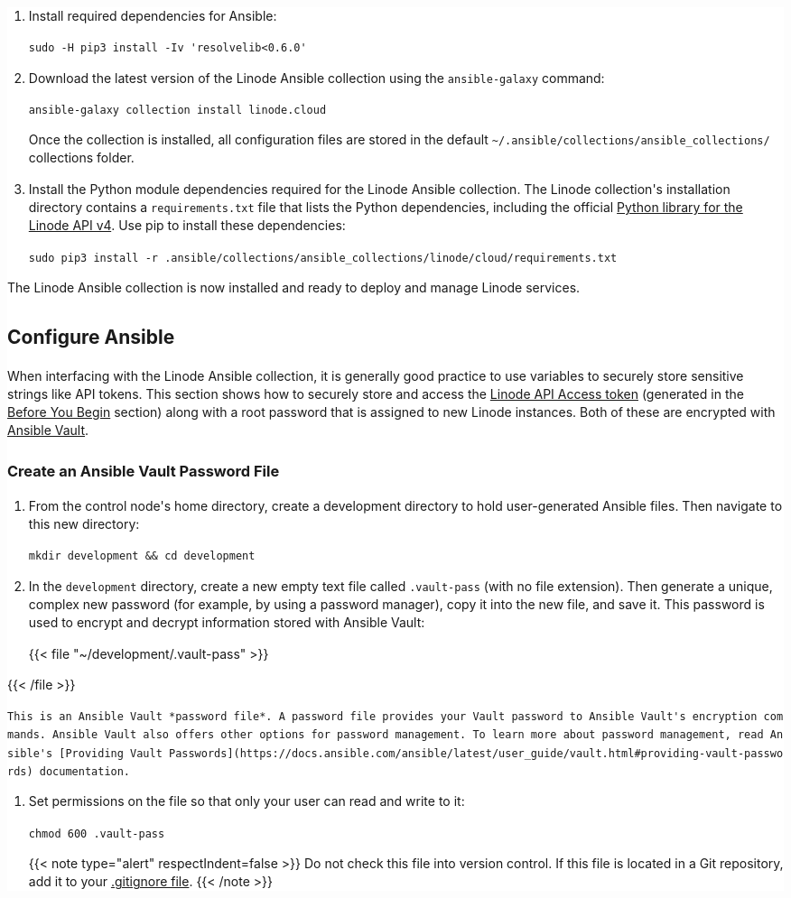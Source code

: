 
1.  Install required dependencies for Ansible:

        sudo -H pip3 install -Iv 'resolvelib<0.6.0'

1.  Download the latest version of the Linode Ansible collection using the `ansible-galaxy` command:

        ansible-galaxy collection install linode.cloud

    Once the collection is installed, all configuration files are stored in the default `~/.ansible/collections/ansible_collections/` collections folder.

1.  Install the Python module dependencies required for the Linode Ansible collection. The Linode collection's installation directory contains a `requirements.txt` file that lists the Python dependencies, including the official [Python library for the Linode API v4](https://github.com/linode/linode_api4-python). Use pip to install these dependencies:

        sudo pip3 install -r .ansible/collections/ansible_collections/linode/cloud/requirements.txt

The Linode Ansible collection is now installed and ready to deploy and manage Linode services.

## Configure Ansible

When interfacing with the Linode Ansible collection, it is generally good practice to use variables to securely store sensitive strings like API tokens. This section shows how to securely store and access the [Linode API Access token](/docs/products/tools/api/guides/manage-api-tokens/) (generated in the [Before You Begin](#before-you-begin) section) along with a root password that is assigned to new Linode instances. Both of these are encrypted with [Ansible Vault](https://docs.ansible.com/ansible/latest/user_guide/vault.html).

### Create an Ansible Vault Password File

1.  From the control node's home directory, create a development directory to hold user-generated Ansible files. Then navigate to this new directory:

        mkdir development && cd development

1.  In the `development` directory, create a new empty text file called `.vault-pass` (with no file extension). Then generate a unique, complex new password (for example, by using a password manager), copy it into the new file, and save it. This password is used to encrypt and decrypt information stored with Ansible Vault:

    {{< file "~/development/.vault-pass" >}}
<PasteYourAnsibleVaultPasswordHere>
{{< /file >}}

    This is an Ansible Vault *password file*. A password file provides your Vault password to Ansible Vault's encryption commands. Ansible Vault also offers other options for password management. To learn more about password management, read Ansible's [Providing Vault Passwords](https://docs.ansible.com/ansible/latest/user_guide/vault.html#providing-vault-passwords) documentation.

1.  Set permissions on the file so that only your user can read and write to it:

        chmod 600 .vault-pass

    {{< note type="alert" respectIndent=false >}}
Do not check this file into version control. If this file is located in a Git repository, add it to your [.gitignore file](https://git-scm.com/docs/gitignore).
{{< /note >}}
